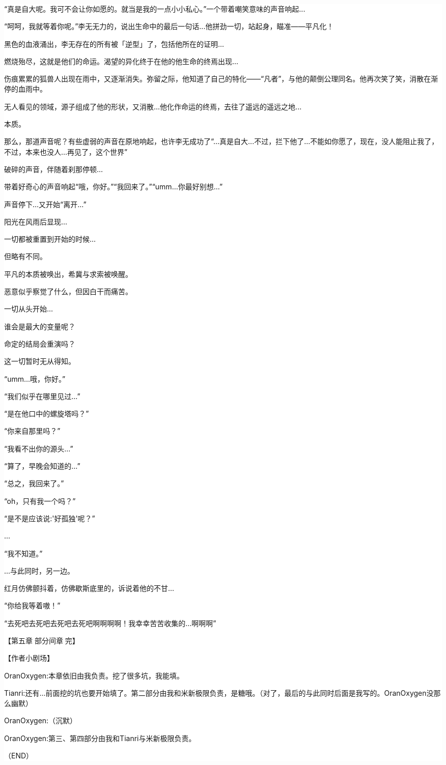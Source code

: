 “真是自大呢。我可不会让你如愿的。就当是我的一点小小私心。”一个带着嘲笑意味的声音响起...

“呵呵，我就等着你呢。”李无无力的，说出生命中的最后一句话...他拼劲一切，站起身，瞄准——平凡化！

黑色的血液涌出，李无存在的所有被「逆型」了，包括他所在的证明...

燃烧殆尽，这就是他们的命运。渴望的异化终于在他的他生命的终焉出现...

伤痕累累的狐兽人出现在雨中，又逐渐消失。弥留之际，他知道了自己的特化——“凡者”，与他的颠倒公理同名。他再次笑了笑，消散在渐停的血雨中。

无人看见的领域，源子组成了他的形状，又消散...他化作命运的终焉，去往了遥远的遥远之地...

本质。

那么，那道声音呢？有些虚弱的声音在原地响起，也许李无成功了“...真是自大...不过，拦下他了...不能如你愿了，现在，没人能阻止我了，不过，本来也没人...再见了，这个世界”

破碎的声音，伴随着刹那停顿...

带着好奇心的声音响起“哦，你好。”“我回来了。”“umm...你最好别想...”

声音停下...又开始“离开...”

阳光在风雨后显现...

一切都被重置到开始的时候...

但略有不同。

平凡的本质被唤出，希冀与求索被唤醒。

恶意似乎察觉了什么，但因白干而痛苦。

一切从头开始...

谁会是最大的变量呢？

命定的结局会重演吗？

这一切暂时无从得知。

“umm...哦，你好。”

“我们似乎在哪里见过...”

“是在他口中的螺旋塔吗？”

“你来自那里吗？”

“我看不出你的源头...”

“算了，早晚会知道的...”

“总之，我回来了。”

“oh，只有我一个吗？”

“是不是应该说:'好孤独'呢？”

...

“我不知道。”

...与此同时，另一边。

红月仿佛颤抖着，仿佛歇斯底里的，诉说着他的不甘...

“你给我等着嗷！”

“去死吧去死吧去死吧去死吧啊啊啊啊！我幸幸苦苦收集的...啊啊啊”

【第五章 部分间章 完】

【作者小剧场】

OranOxygen:本章依旧由我负责。挖了很多坑，我能填。

Tianri:还有...前面挖的坑也要开始填了。第二部分由我和米新极限负责，是糖哦。（对了，最后的与此同时后面是我写的。OranOxygen没那么幽默）

OranOxygen:（沉默）

OranOxygen:第三、第四部分由我和Tianri与米新极限负责。

（END）